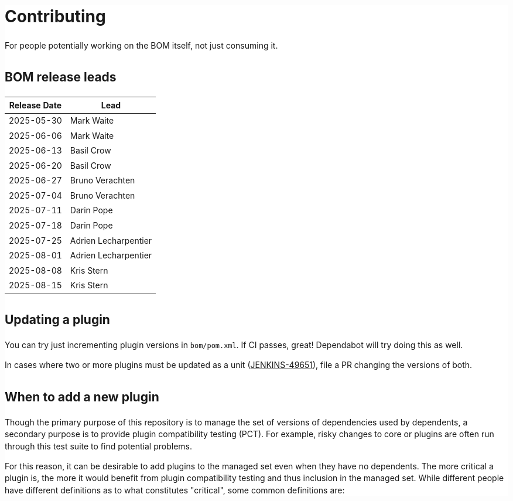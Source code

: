 # Contributing

For people potentially working on the BOM itself, not just consuming it.

## BOM release leads

| Release Date | Lead                 |
| ------------ | -------------------- |
| 2025-05-30   | Mark Waite           |
| 2025-06-06   | Mark Waite           |
| 2025-06-13   | Basil Crow           |
| 2025-06-20   | Basil Crow           |
| 2025-06-27   | Bruno Verachten      |
| 2025-07-04   | Bruno Verachten      |
| 2025-07-11   | Darin Pope           |
| 2025-07-18   | Darin Pope           |
| 2025-07-25   | Adrien Lecharpentier |
| 2025-08-01   | Adrien Lecharpentier |
| 2025-08-08   | Kris Stern           |
| 2025-08-15   | Kris Stern           |

## Updating a plugin

You can try just incrementing plugin versions in `bom/pom.xml`.
If CI passes, great!
Dependabot will try doing this as well.

In cases where two or more plugins must be updated as a unit
([JENKINS-49651](https://issues.jenkins-ci.org/browse/JENKINS-49651)),
file a PR changing the versions of both.

## When to add a new plugin

Though the primary purpose of this repository is to manage the set of versions of dependencies used by dependents,
a secondary purpose is to provide plugin compatibility testing (PCT).
For example, risky changes to core or plugins are often run through this test suite to find potential problems.

For this reason, it can be desirable to add plugins to the managed set even when they have no dependents.
The more critical a plugin is, the more it would benefit from plugin compatibility testing and thus inclusion in the managed set.
While different people have different definitions as to what constitutes "critical", some common definitions are:
